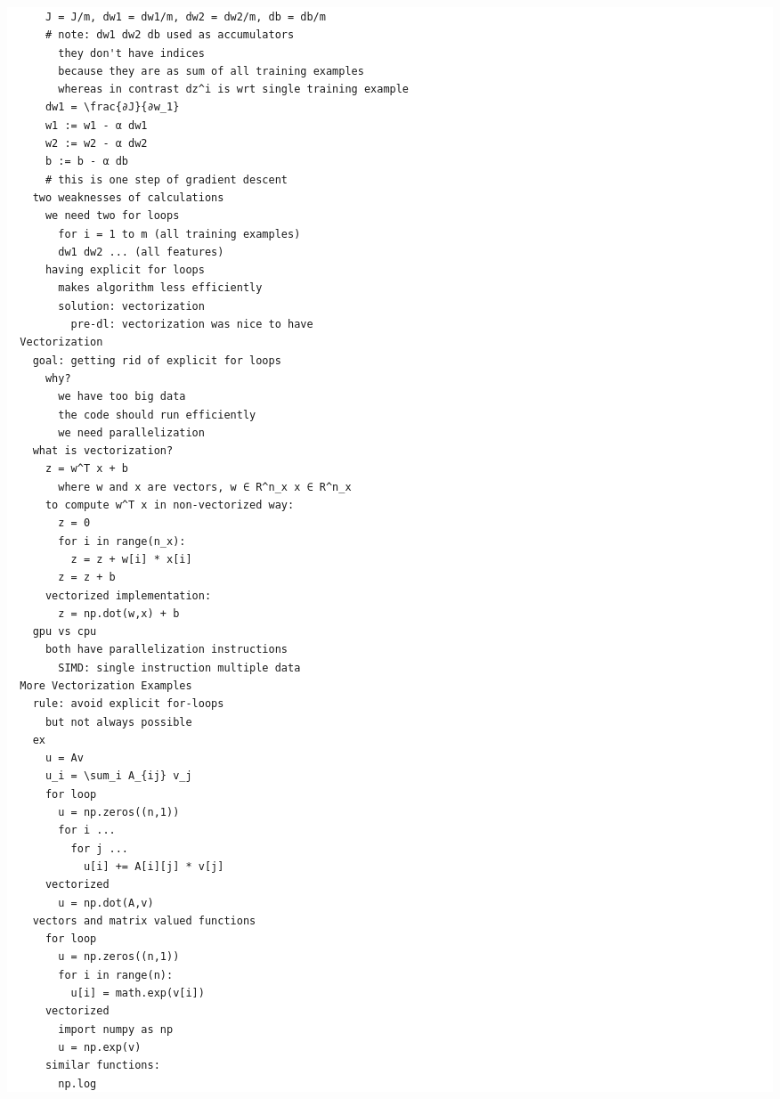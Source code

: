           J = J/m, dw1 = dw1/m, dw2 = dw2/m, db = db/m
          # note: dw1 dw2 db used as accumulators
            they don't have indices
            because they are as sum of all training examples
            whereas in contrast dz^i is wrt single training example
          dw1 = \frac{∂J}{∂w_1}
          w1 := w1 - α dw1
          w2 := w2 - α dw2
          b := b - α db
          # this is one step of gradient descent
        two weaknesses of calculations
          we need two for loops
            for i = 1 to m (all training examples)
            dw1 dw2 ... (all features)
          having explicit for loops
            makes algorithm less efficiently
            solution: vectorization
              pre-dl: vectorization was nice to have
      Vectorization
        goal: getting rid of explicit for loops
          why?
            we have too big data
            the code should run efficiently
            we need parallelization
        what is vectorization?
          z = w^T x + b
            where w and x are vectors, w ∈ R^n_x x ∈ R^n_x
          to compute w^T x in non-vectorized way:
            z = 0
            for i in range(n_x):
              z = z + w[i] * x[i]
            z = z + b
          vectorized implementation:
            z = np.dot(w,x) + b
        gpu vs cpu
          both have parallelization instructions
            SIMD: single instruction multiple data
      More Vectorization Examples
        rule: avoid explicit for-loops
          but not always possible
        ex
          u = Av
          u_i = \sum_i A_{ij} v_j
          for loop
            u = np.zeros((n,1))
            for i ...
              for j ...
                u[i] += A[i][j] * v[j]
          vectorized
            u = np.dot(A,v)
        vectors and matrix valued functions
          for loop
            u = np.zeros((n,1))
            for i in range(n):
              u[i] = math.exp(v[i])
          vectorized
            import numpy as np
            u = np.exp(v)
          similar functions:
            np.log